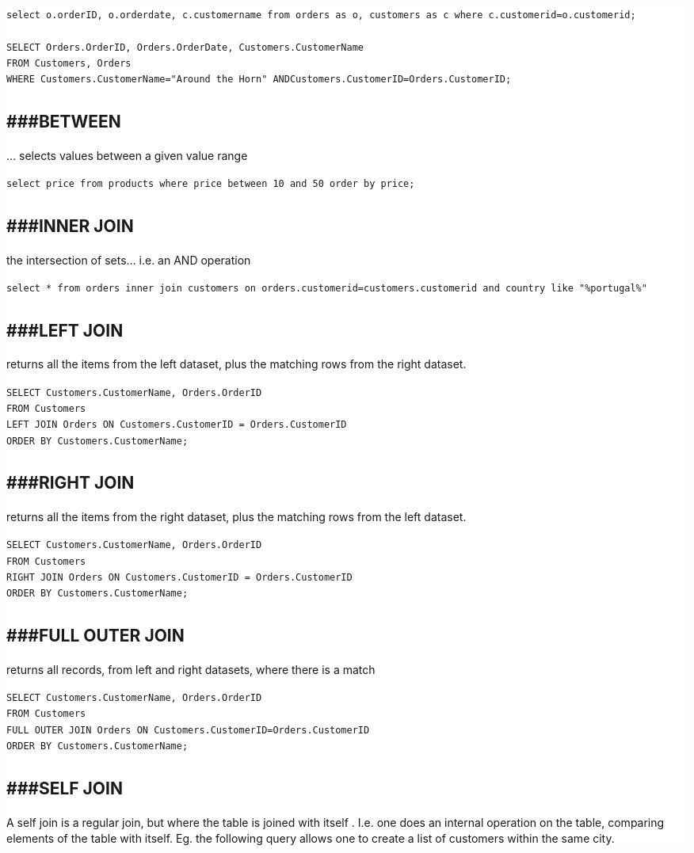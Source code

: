     select o.orderID, o.orderdate, c.customername from orders as o, customers as c where c.customerid=o.customerid;

    SELECT Orders.OrderID, Orders.OrderDate, Customers.CustomerName
    FROM Customers, Orders
    WHERE Customers.CustomerName="Around the Horn" ANDCustomers.CustomerID=Orders.CustomerID;



###BETWEEN 
------------------
… selects values between a given value range 

    select price from products where price between 10 and 50 order by price;



###INNER JOIN 
-----------
the intersection of sets… i.e. an AND operation
    
    select * from orders inner join customers on orders.customerid=customers.customerid and country like "%portugal%"



###LEFT JOIN 
-----------
returns all the items from the left dataset, plus the matching rows from the right dataset.

    
    SELECT Customers.CustomerName, Orders.OrderID
    FROM Customers
    LEFT JOIN Orders ON Customers.CustomerID = Orders.CustomerID
    ORDER BY Customers.CustomerName;



###RIGHT JOIN 
-----------
returns all the items from the right dataset, plus the matching rows from the left dataset.

    SELECT Customers.CustomerName, Orders.OrderID
    FROM Customers
    RIGHT JOIN Orders ON Customers.CustomerID = Orders.CustomerID
    ORDER BY Customers.CustomerName;



###FULL OUTER JOIN 
-----------
returns all records, from left and right datasets, where there is a match

    SELECT Customers.CustomerName, Orders.OrderID
    FROM Customers
    FULL OUTER JOIN Orders ON Customers.CustomerID=Orders.CustomerID
    ORDER BY Customers.CustomerName;



###SELF JOIN
-----------
A self join is a regular join, but where the table is joined with itself .
I.e. one does an internal operation on the table, comparing elements of the table with itself. 
Eg. the following query allows one to create a list of customers within the same city. 
